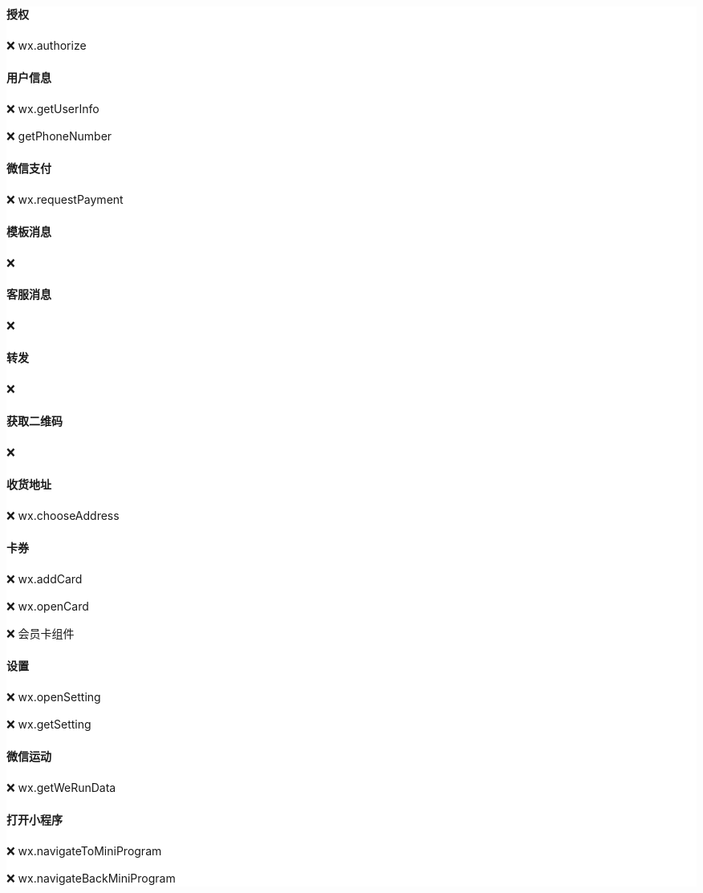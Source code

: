 #### 授权

❌ wx.authorize

#### 用户信息

❌ wx.getUserInfo

❌ getPhoneNumber
        

#### 微信支付

❌ wx.requestPayment

#### 模板消息

❌

#### 客服消息

❌

#### 转发

❌
    

#### 获取二维码

❌

#### 收货地址

❌ wx.chooseAddress
    

#### 卡券

❌ wx.addCard

❌ wx.openCard

❌ 会员卡组件

#### 设置

❌ wx.openSetting

❌ wx.getSetting

#### 微信运动

❌ wx.getWeRunData

#### 打开小程序

❌ wx.navigateToMiniProgram

❌ wx.navigateBackMiniProgram
